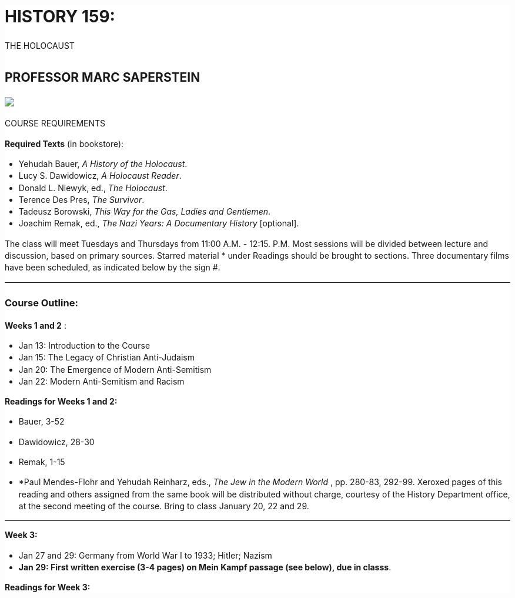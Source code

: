 # HISTORY 159:  
THE HOLOCAUST

## PROFESSOR MARC SAPERSTEIN

![](blueline.gif)

COURSE REQUIREMENTS

**Required Texts** (in bookstore):

  * Yehudah Bauer, _A History of the Holocaust_. 
  * Lucy S. Dawidowicz, _A Holocaust Reader_. 
  * Donald L. Niewyk, ed., _The Holocaust_. 
  * Terence Des Pres, _The Survivor_. 
  * Tadeusz Borowski, _This Way for the Gas, Ladies and Gentlemen_. 
  * Joachim Remak, ed., _The Nazi Years: A Documentary History_ [optional].

The class will meet Tuesdays and Thursdays from 11:00 A.M. - 12:15. P.M. Most
sessions will be divided between lecture and discussion, based on primary
sources. Starred material * under Readings should be brought to sections.
Three documentary films have been scheduled, as indicated below by the sign #.

* * *

### Course Outline:

**Weeks 1 and 2** :

  * Jan 13: Introduction to the Course 
  * Jan 15: The Legacy of Christian Anti-Judaism 
  * Jan 20: The Emergence of Modern Anti-Semitism 
  * Jan 22: Modern Anti-Semitism and Racism 

**Readings for Weeks 1 and 2:**

  * Bauer, 3-52  

  * Dawidowicz, 28-30  

  * Remak, 1-15  

  * *Paul Mendes-Flohr and Yehudah Reinharz, eds., _The Jew in the Modern World_ , pp. 280-83, 292-99. Xeroxed pages of this reading and others assigned from the same book will be distributed without charge, courtesy of the History Department office, at the second meeting of the course. Bring to class January 20, 22 and 29. 

* * *

**Week 3:**

  * Jan 27 and 29: Germany from World War I to 1933; Hitler; Nazism 
  * **Jan 29: First written exercise (3-4 pages) on Mein Kampf passage (see below), due in classs**. 

**Readings for Week 3:**
